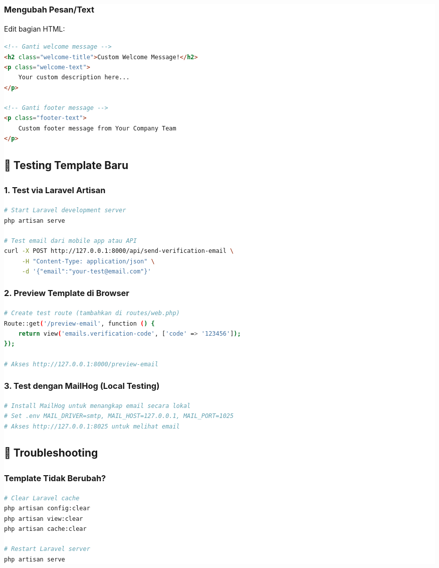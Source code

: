 ### Mengubah Pesan/Text
Edit bagian HTML:
```html
<!-- Ganti welcome message -->
<h2 class="welcome-title">Custom Welcome Message!</h2>
<p class="welcome-text">
    Your custom description here...
</p>

<!-- Ganti footer message -->
<p class="footer-text">
    Custom footer message from Your Company Team
</p>
```

## 📱 Testing Template Baru

### 1. Test via Laravel Artisan
```bash
# Start Laravel development server
php artisan serve

# Test email dari mobile app atau API
curl -X POST http://127.0.0.1:8000/api/send-verification-email \
     -H "Content-Type: application/json" \
     -d '{"email":"your-test@email.com"}'
```

### 2. Preview Template di Browser
```bash
# Create test route (tambahkan di routes/web.php)
Route::get('/preview-email', function () {
    return view('emails.verification-code', ['code' => '123456']);
});

# Akses http://127.0.0.1:8000/preview-email
```

### 3. Test dengan MailHog (Local Testing)
```bash
# Install MailHog untuk menangkap email secara lokal
# Set .env MAIL_DRIVER=smtp, MAIL_HOST=127.0.0.1, MAIL_PORT=1025
# Akses http://127.0.0.1:8025 untuk melihat email
```

## 🔧 Troubleshooting

### Template Tidak Berubah?
```bash
# Clear Laravel cache
php artisan config:clear
php artisan view:clear
php artisan cache:clear

# Restart Laravel server
php artisan serve
```
